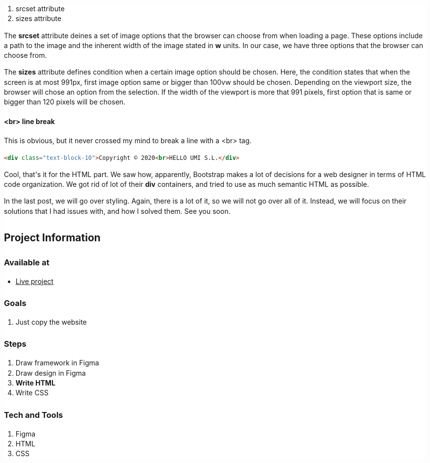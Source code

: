 1. srcset attribute
2. sizes attribute

The **srcset** attribute deines a set of image options that the browser can choose from when loading a page. 
These options include a path to the image and the inherent width of the image stated in **w** units. In our case, we have three options that the browser can choose from.

The **sizes** attribute defines condition when a certain image option should be chosen. 
Here, the condition states that when the screen is at most 991px, first image option same or bigger than 100vw should be chosen. Depending on the viewport size, the browser will chose an option from the selection.
If the width of the viewport is more that 991 pixels, first option that is same or bigger than 120 pixels will be chosen. 

#### &lt;br> line break

This is obvious, but it never crossed my mind to break a line with a &lt;br> tag. 

```html Breaking lines with &lt;br> tag 
<div class="text-block-10">Copyright © 2020<br>HELLO UMI S.L.</div>
```

Cool, that's it for the HTML part. We saw how, apparently, Bootstrap makes a lot of decisions for a web designer in terms of HTML code organization. We got rid of lot of their **div** containers, and tried to use as much semantic HTML as possible.

In the last post, we will go over styling. Again, there is a lot of it, so we will not go over all of it. Instead, we will focus on their solutions that I had issues with, and how I solved them.
See you soon.





## Project Information

### Available at

- [Live project](http://kaem.freecluster.eu/web-copy-projects/landbot.io/)

### Goals

1. Just copy the website

### Steps

1. Draw framework in Figma
2. Draw design in Figma
3. **Write HTML**
4. Write CSS

### Tech and Tools

1. Figma
2. HTML
3. CSS
